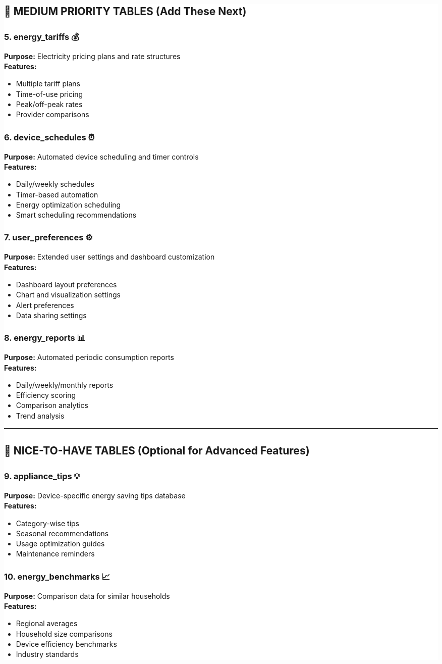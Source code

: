 ## 🔶 **MEDIUM PRIORITY TABLES** (Add These Next)

### 5. **energy_tariffs** 💰
**Purpose:** Electricity pricing plans and rate structures  
**Features:**
- Multiple tariff plans
- Time-of-use pricing
- Peak/off-peak rates
- Provider comparisons

### 6. **device_schedules** ⏰
**Purpose:** Automated device scheduling and timer controls  
**Features:**
- Daily/weekly schedules
- Timer-based automation
- Energy optimization scheduling
- Smart scheduling recommendations

### 7. **user_preferences** ⚙️
**Purpose:** Extended user settings and dashboard customization  
**Features:**
- Dashboard layout preferences
- Chart and visualization settings
- Alert preferences
- Data sharing settings

### 8. **energy_reports** 📊
**Purpose:** Automated periodic consumption reports  
**Features:**
- Daily/weekly/monthly reports
- Efficiency scoring
- Comparison analytics
- Trend analysis

---

## 🔸 **NICE-TO-HAVE TABLES** (Optional for Advanced Features)

### 9. **appliance_tips** 💡
**Purpose:** Device-specific energy saving tips database  
**Features:**
- Category-wise tips
- Seasonal recommendations
- Usage optimization guides
- Maintenance reminders

### 10. **energy_benchmarks** 📈
**Purpose:** Comparison data for similar households  
**Features:**
- Regional averages
- Household size comparisons
- Device efficiency benchmarks
- Industry standards
